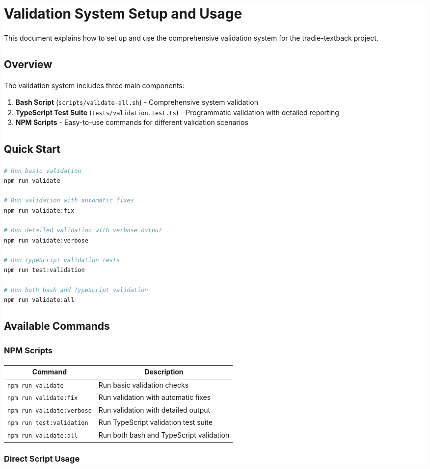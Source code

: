 # Validation System Setup and Usage

This document explains how to set up and use the comprehensive validation system for the tradie-textback project.

## Overview

The validation system includes three main components:

1. **Bash Script** (`scripts/validate-all.sh`) - Comprehensive system validation
2. **TypeScript Test Suite** (`tests/validation.test.ts`) - Programmatic validation with detailed reporting
3. **NPM Scripts** - Easy-to-use commands for different validation scenarios

## Quick Start

```bash
# Run basic validation
npm run validate

# Run validation with automatic fixes
npm run validate:fix

# Run detailed validation with verbose output
npm run validate:verbose

# Run TypeScript validation tests
npm run test:validation

# Run both bash and TypeScript validation
npm run validate:all
```

## Available Commands

### NPM Scripts

| Command | Description |
|---------|-------------|
| `npm run validate` | Run basic validation checks |
| `npm run validate:fix` | Run validation with automatic fixes |
| `npm run validate:verbose` | Run validation with detailed output |
| `npm run test:validation` | Run TypeScript validation test suite |
| `npm run validate:all` | Run both bash and TypeScript validation |

### Direct Script Usage
